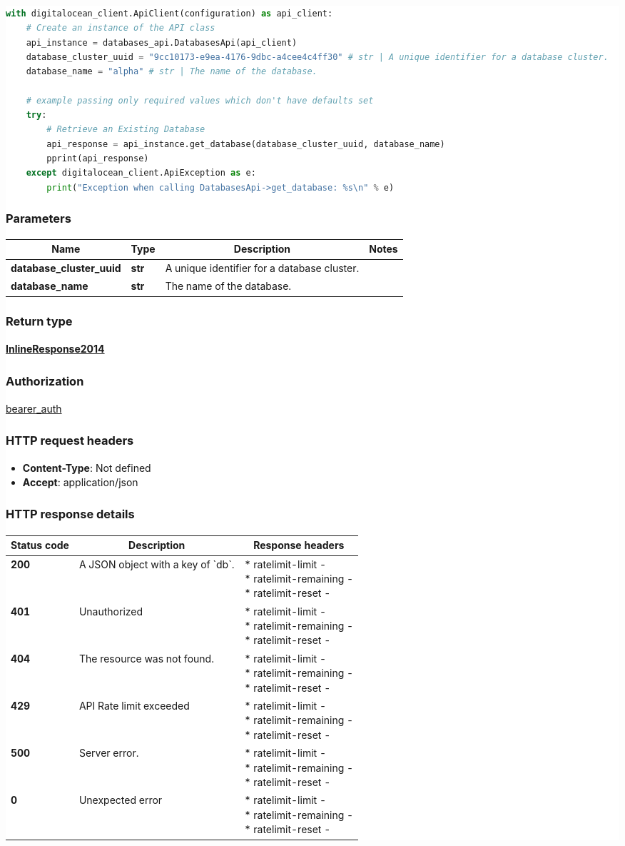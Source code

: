 ```python
with digitalocean_client.ApiClient(configuration) as api_client:
    # Create an instance of the API class
    api_instance = databases_api.DatabasesApi(api_client)
    database_cluster_uuid = "9cc10173-e9ea-4176-9dbc-a4cee4c4ff30" # str | A unique identifier for a database cluster.
    database_name = "alpha" # str | The name of the database.

    # example passing only required values which don't have defaults set
    try:
        # Retrieve an Existing Database
        api_response = api_instance.get_database(database_cluster_uuid, database_name)
        pprint(api_response)
    except digitalocean_client.ApiException as e:
        print("Exception when calling DatabasesApi->get_database: %s\n" % e)
```


### Parameters

Name | Type | Description  | Notes
------------- | ------------- | ------------- | -------------
 **database_cluster_uuid** | **str**| A unique identifier for a database cluster. |
 **database_name** | **str**| The name of the database. |

### Return type

[**InlineResponse2014**](InlineResponse2014.md)

### Authorization

[bearer_auth](../README.md#bearer_auth)

### HTTP request headers

 - **Content-Type**: Not defined
 - **Accept**: application/json


### HTTP response details

| Status code | Description | Response headers |
|-------------|-------------|------------------|
**200** | A JSON object with a key of &#x60;db&#x60;. |  * ratelimit-limit -  <br>  * ratelimit-remaining -  <br>  * ratelimit-reset -  <br>  |
**401** | Unauthorized |  * ratelimit-limit -  <br>  * ratelimit-remaining -  <br>  * ratelimit-reset -  <br>  |
**404** | The resource was not found. |  * ratelimit-limit -  <br>  * ratelimit-remaining -  <br>  * ratelimit-reset -  <br>  |
**429** | API Rate limit exceeded |  * ratelimit-limit -  <br>  * ratelimit-remaining -  <br>  * ratelimit-reset -  <br>  |
**500** | Server error. |  * ratelimit-limit -  <br>  * ratelimit-remaining -  <br>  * ratelimit-reset -  <br>  |
**0** | Unexpected error |  * ratelimit-limit -  <br>  * ratelimit-remaining -  <br>  * ratelimit-reset -  <br>  |
